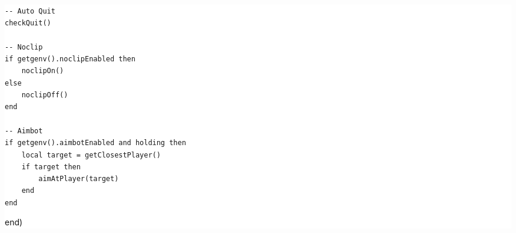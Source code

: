 	-- Auto Quit
	checkQuit()

	-- Noclip
	if getgenv().noclipEnabled then
		noclipOn()
	else
		noclipOff()
	end

	-- Aimbot
	if getgenv().aimbotEnabled and holding then
		local target = getClosestPlayer()
		if target then
			aimAtPlayer(target)
		end
	end
end)
